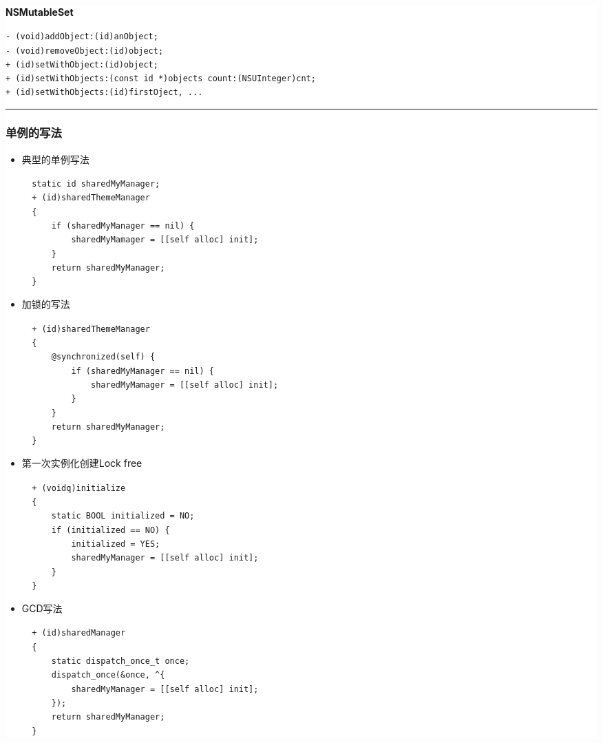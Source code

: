 **NSMutableSet**

	- (void)addObject:(id)anObject;
	- (void)removeObject:(id)object;
	+ (id)setWithObject:(id)object;
	+ (id)setWithObjects:(const id *)objects count:(NSUInteger)cnt;
	+ (id)setWithObjects:(id)firstOject, ...

---

<h3 id="singleton"> 单例的写法 </h3>

- 典型的单例写法

		static id sharedMyManager;
		+ (id)sharedThemeManager
		{
			if (sharedMyManager == nil) {
				sharedMyMamager = [[self alloc] init];
			}
			return sharedMyManager;
		}

- 加锁的写法

		+ (id)sharedThemeManager
		{
			@synchronized(self) {
				if (sharedMyManager == nil) {
					sharedMyMamager = [[self alloc] init];
				}
			}
			return sharedMyManager;
		}
	
- 第一次实例化创建Lock free

		+ (voidq)initialize
		{
			static BOOL initialized = NO;
			if (initialized == NO) {
				initialized = YES;
				sharedMyManager = [[self alloc] init];
			}
		}	

- GCD写法

		+ (id)sharedManager
		{
			static dispatch_once_t once;
			dispatch_once(&once, ^{
				sharedMyManager = [[self alloc] init];
			});
			return sharedMyManager;
		}
